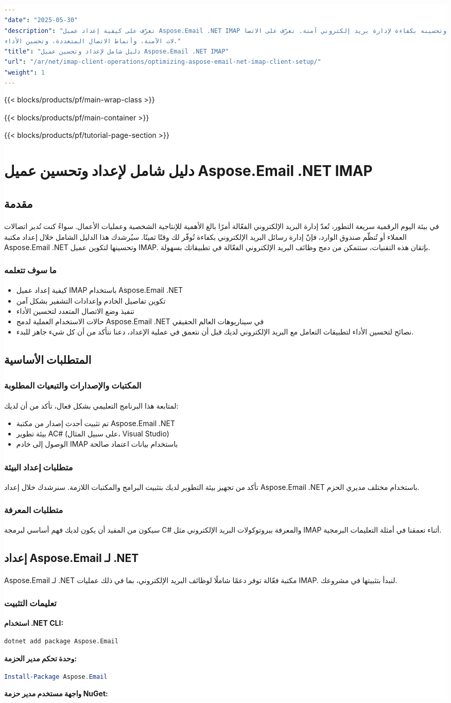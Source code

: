 ```yaml
---
"date": "2025-05-30"
"description": "تعرّف على كيفية إعداد عميل Aspose.Email .NET IMAP وتحسينه بكفاءة لإدارة بريد إلكتروني آمنة. تعرّف على الاتصالات الآمنة، وأنماط الاتصال المتعددة، وتحسين الأداء."
"title": "دليل شامل لإعداد وتحسين عميل Aspose.Email .NET IMAP"
"url": "/ar/net/imap-client-operations/optimizing-aspose-email-net-imap-client-setup/"
"weight": 1
---
```


{{< blocks/products/pf/main-wrap-class >}}

{{< blocks/products/pf/main-container >}}

{{< blocks/products/pf/tutorial-page-section >}}
# دليل شامل لإعداد وتحسين عميل Aspose.Email .NET IMAP

## مقدمة

في بيئة اليوم الرقمية سريعة التطور، تُعدّ إدارة البريد الإلكتروني الفعّالة أمرًا بالغ الأهمية للإنتاجية الشخصية وعمليات الأعمال. سواءً كنت تُدير اتصالات العملاء أو تُنظّم صندوق الوارد، فإنّ إدارة رسائل البريد الإلكتروني بكفاءة تُوفّر لك وقتًا ثمينًا. سيُرشدك هذا الدليل الشامل خلال إعداد مكتبة Aspose.Email .NET وتحسينها لتكوين عميل IMAP. بإتقان هذه التقنيات، ستتمكن من دمج وظائف البريد الإلكتروني الفعّالة في تطبيقاتك بسهولة.

### ما سوف تتعلمه
- كيفية إعداد عميل IMAP باستخدام Aspose.Email .NET
- تكوين تفاصيل الخادم وإعدادات التشفير بشكل آمن
- تنفيذ وضع الاتصال المتعدد لتحسين الأداء
- حالات الاستخدام العملية لدمج Aspose.Email .NET في سيناريوهات العالم الحقيقي
- نصائح لتحسين الأداء لتطبيقات التعامل مع البريد الإلكتروني لديك
قبل أن نتعمق في عملية الإعداد، دعنا نتأكد من أن كل شيء جاهز للبدء.
## المتطلبات الأساسية
### المكتبات والإصدارات والتبعيات المطلوبة
لمتابعة هذا البرنامج التعليمي بشكل فعال، تأكد من أن لديك:
- تم تثبيت أحدث إصدار من مكتبة Aspose.Email .NET
- بيئة تطوير AC# (على سبيل المثال، Visual Studio)
- الوصول إلى خادم IMAP باستخدام بيانات اعتماد صالحة
### متطلبات إعداد البيئة
تأكد من تجهيز بيئة التطوير لديك بتثبيت البرامج والمكتبات اللازمة. سنرشدك خلال إعداد Aspose.Email .NET باستخدام مختلف مديري الحزم.
### متطلبات المعرفة
سيكون من المفيد أن يكون لديك فهم أساسي لبرمجة C# والمعرفة ببروتوكولات البريد الإلكتروني مثل IMAP أثناء تعمقنا في أمثلة التعليمات البرمجية.
## إعداد Aspose.Email لـ .NET
Aspose.Email لـ .NET مكتبة فعّالة توفر دعمًا شاملًا لوظائف البريد الإلكتروني، بما في ذلك عمليات IMAP. لنبدأ بتثبيتها في مشروعك.
### تعليمات التثبيت
**استخدام .NET CLI:**
```bash
dotnet add package Aspose.Email
```
**وحدة تحكم مدير الحزمة:**
```powershell
Install-Package Aspose.Email
```
**واجهة مستخدم مدير حزمة NuGet:**